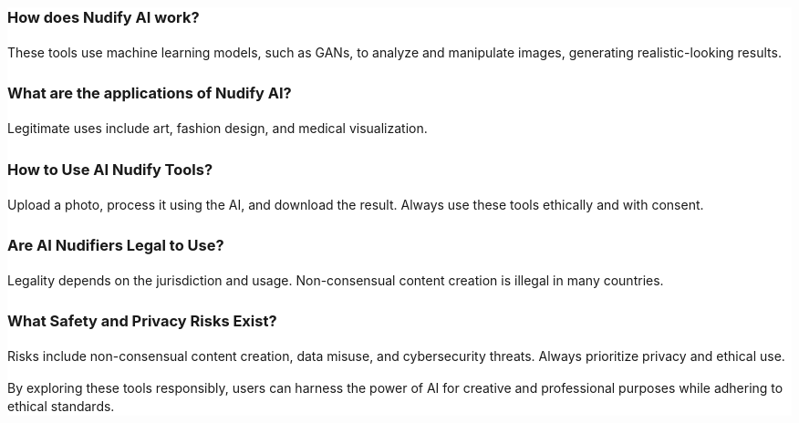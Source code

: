 ### How does Nudify AI work?  
These tools use machine learning models, such as GANs, to analyze and manipulate images, generating realistic-looking results.  

### What are the applications of Nudify AI?  
Legitimate uses include art, fashion design, and medical visualization.  

### How to Use AI Nudify Tools?  
Upload a photo, process it using the AI, and download the result. Always use these tools ethically and with consent.  

### Are AI Nudifiers Legal to Use?  
Legality depends on the jurisdiction and usage. Non-consensual content creation is illegal in many countries.  

### What Safety and Privacy Risks Exist?  
Risks include non-consensual content creation, data misuse, and cybersecurity threats. Always prioritize privacy and ethical use.  

By exploring these tools responsibly, users can harness the power of AI for creative and professional purposes while adhering to ethical standards.